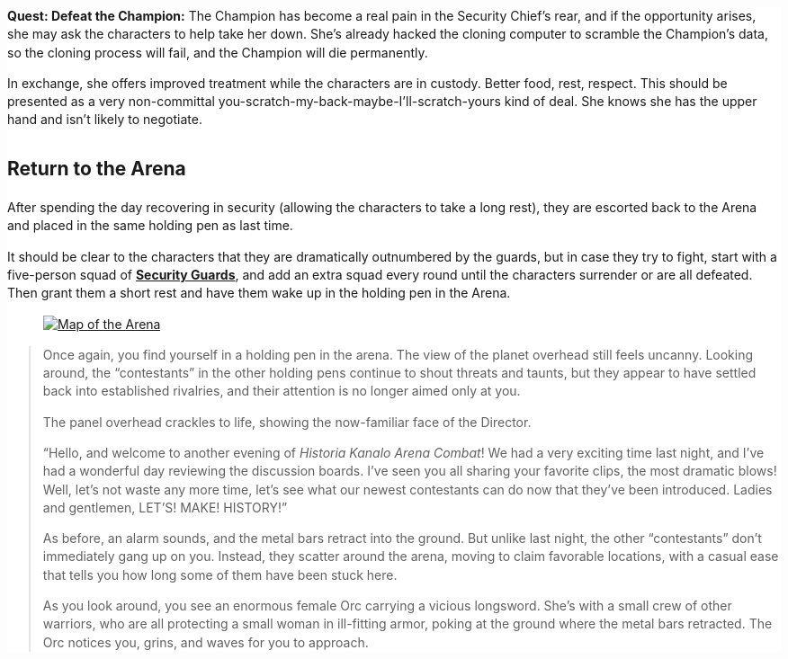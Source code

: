 <aside class="block-torn-paper">

**Quest: Defeat the Champion:** The Champion has become a real pain in the Security Chief’s rear, and if the opportunity arises, she may ask the characters to help take her down. She’s already hacked the cloning computer to scramble the Champion’s data, so the cloning process will fail, and the Champion will die permanently.

In exchange, she offers improved treatment while the characters are in custody. Better food, rest, respect. This should be presented as a very non-committal you-scratch-my-back-maybe-I’ll-scratch-yours kind of deal. She knows she has the upper hand and isn’t likely to negotiate.

</aside>

</section>

## Return to the Arena

After spending the day recovering in security (allowing the characters to take a long rest), they are escorted back to the Arena and placed in the same holding pen as last time.

It should be clear to the characters that they are dramatically outnumbered by the guards, but in case they try to fight, start with a five-person squad of [**Security Guards**](../appendix-npcs/#security-guard), and add an extra squad every round until the characters surrender or are all defeated. Then grant them a short rest and have them wake up in the holding pen in the Arena.

<figure>
  <a href="/images/the-future-hates-you/deck-01-labels@2490.webp">
    <img
      alt="Map of the Arena"
      sizes="(min-width: 850px) 830px, 100vw"
      src="/images/the-future-hates-you/deck-01-labels@2490.webp"
      srcset="
        /images/the-future-hates-you/deck-01-labels@830.webp 830w,
        /images/the-future-hates-you/deck-01-labels@1660.webp 1660w,
        /images/the-future-hates-you/deck-01-labels@2490.webp 2490w"
      width="830"
      height="476"
      />
  </a>
</figure>

<section class="columns">

> Once again, you find yourself in a holding pen in the arena. The view of the planet overhead still feels uncanny. Looking around, the “contestants” in the other holding pens continue to shout threats and taunts, but they appear to have settled back into established rivalries, and their attention is no longer aimed only at you.
>
> The panel overhead crackles to life, showing the now-familiar face of the Director.
>
> “Hello, and welcome to another evening of _Historia Kanalo Arena Combat_! We had a very exciting time last night, and I’ve had a wonderful day reviewing the discussion boards. I’ve seen you all sharing your favorite clips, the most dramatic blows! Well, let’s not waste any more time, let’s see what our newest contestants can do now that they’ve been introduced. Ladies and gentlemen, LET’S! MAKE! HISTORY!”
>
> As before, an alarm sounds, and the metal bars retract into the ground. But unlike last night, the other “contestants” don’t immediately gang up on you. Instead, they scatter around the arena, moving to claim favorable locations, with a casual ease that tells you how long some of them have been stuck here.
>
> As you look around, you see an enormous female Orc carrying a vicious longsword. She’s with a small crew of other warriors, who are all protecting a small woman in ill-fitting armor, poking at the ground where the metal bars retracted. The Orc notices you, grins, and waves for you to approach.

